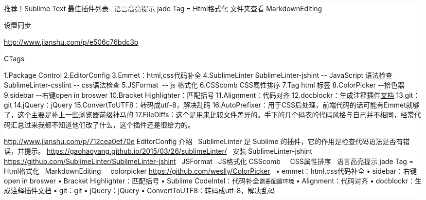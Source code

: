 推荐！Sublime Text 最佳插件列表
 
语言高亮提示 jade
Tag = Html格式化
文件夹查看
MarkdownEditing

设置同步

http://www.jianshu.com/p/e506c76bdc3b

CTags



1.Package Control
2.EditorConfig
3.Emmet：html,css代码补全
4.SublimeLinter
	SublimeLinter-jshint -- JavaScript 语法检查
	SublimeLinter-csslint -- css语法检查
5.JSFormat  -- js 格式化
6.CSScomb   CSS属性排序
7.Tag 		html 标签
8.ColorPicker  --拾色器
9.sidebar     --右键open in broswer
10.Bracket Highlighter：匹配括号
11.Alignment：代码对齐
12.docblockr：生成注释插件[文档](https：//http://packagecontrol.io/packages/DocBlockr)
13.git：git
14.jQuery：jQuery
15.ConvertToUTF8：转码成utf-8，解决乱码
16.AutoPrefixer：用于CSS后处理，前端代码的话可能有Emmet就够了，这个主要是补上一些浏览器前缀神马的
17.FileDiffs：这个是用来比较文件差异的。手下的几个码农的代码风格与自己并不相同，经常代码汇总过来我都不知道他们改了什么，这个插件还是很给力的。

http://www.jianshu.com/p/712cea0ef70e
EditorConfig 介绍
 
SublimeLinter 是 Sublime 的插件，它的作用是检查代码语法是否有错误，并提示。
https://gaohaoyang.github.io/2015/03/26/sublimeLinter/
 
安装 SublimeLinter-jshint
https://github.com/SublimeLinter/SublimeLinter-jshint
 
JSFormat   JS格式化
CSScomb     CSS属性排序
 
语言高亮提示 jade 
Tag = Html格式化
 
MarkdownEditing
 
 
colorpicker
https://github.com/weslly/ColorPicker
 
	•	emmet：html,css代码补全
	•	sidebar：右键open in broswer
	•	Bracket Highlighter：匹配括号
	•	Sublime CodeIntel：代码补全```需要配置环境```
	•	Alignment：代码对齐
	•	docblockr：生成注释插件[文档](https：//http://packagecontrol.io/packages/DocBlockr)
	•	git：git
	•	jQuery：jQuery
	•	ConvertToUTF8：转码成utf-8，解决乱码
 